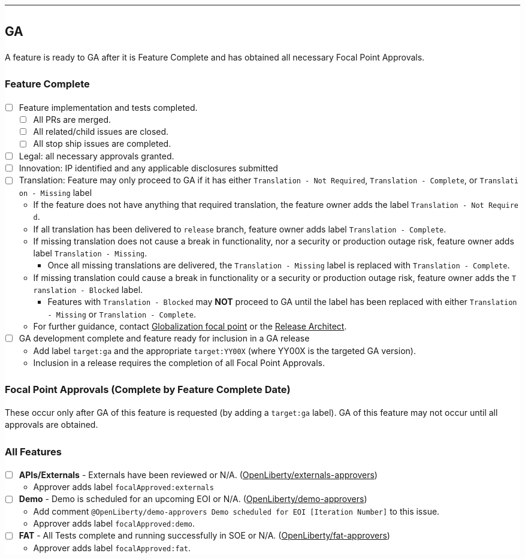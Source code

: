 - - - - - - - - - - - - - - - - - - - - - - - - - - - - - - - - - - - - -
## **GA**

A feature is ready to GA after it is Feature Complete and has obtained all necessary Focal Point Approvals. 

### **Feature Complete**
- [ ] Feature implementation and tests completed.
  - [ ] All PRs are merged.
  - [ ] All related/child issues are closed.
  - [ ] All stop ship issues are completed.
- [ ] Legal: all necessary approvals granted.
- [ ] Innovation: IP identified and any applicable disclosures submitted
- [ ] Translation: Feature may only proceed to GA if it has either `Translation - Not Required`, `Translation - Complete`, or `Translation - Missing` label
  - If the feature does not have anything that required translation, the feature owner adds the label `Translation - Not Required`.
  - If all translation has been delivered to `release` branch, feature owner adds label `Translation - Complete`.
  - If missing translation does not cause a break in functionality, nor a security or production outage risk, feature owner adds label `Translation - Missing`.
    - Once all missing translations are delivered, the `Translation - Missing` label is replaced with `Translation - Complete`.
  - If missing translation could cause a break in functionality or a security or production outage risk, feature owner adds the `Translation - Blocked` label.
    - Features with `Translation - Blocked` may **NOT** proceed to GA until the label has been replaced with either `Translation - Missing` or `Translation - Complete`.
  - For further guidance, contact [Globalization focal point](https://github.com/orgs/OpenLiberty/teams/globalization-approvers) or the [Release Architect](https://github.com/orgs/OpenLiberty/teams/release-architect).
- [ ] GA development complete and feature ready for inclusion in a GA release
  - Add label `target:ga` and the appropriate `target:YY00X` (where YY00X is the targeted GA version).
  - Inclusion in a release requires the completion of all Focal Point Approvals.

### **Focal Point Approvals** (Complete by Feature Complete Date)

These occur only after GA of this feature is requested (by adding a `target:ga` label).  GA of this feature may not occur until all approvals are obtained.

### **All Features**
- [ ] **APIs/Externals** - Externals have been reviewed or N/A.  ([OpenLiberty/externals-approvers](https://github.com/orgs/OpenLiberty/teams/externals-approvers))
  - Approver adds label `focalApproved:externals` 
- [ ] **Demo** - Demo is scheduled for an upcoming EOI or N/A. ([OpenLiberty/demo-approvers](https://github.com/orgs/OpenLiberty/teams/demo-approvers))
  - Add comment `@OpenLiberty/demo-approvers Demo scheduled for EOI [Iteration Number]` to this issue.
  - Approver adds label `focalApproved:demo`.
- [ ] **FAT** - All Tests complete and running successfully in SOE or N/A. ([OpenLiberty/fat-approvers](https://github.com/orgs/OpenLiberty/teams/fat-approvers))
  - Approver adds label `focalApproved:fat`.

